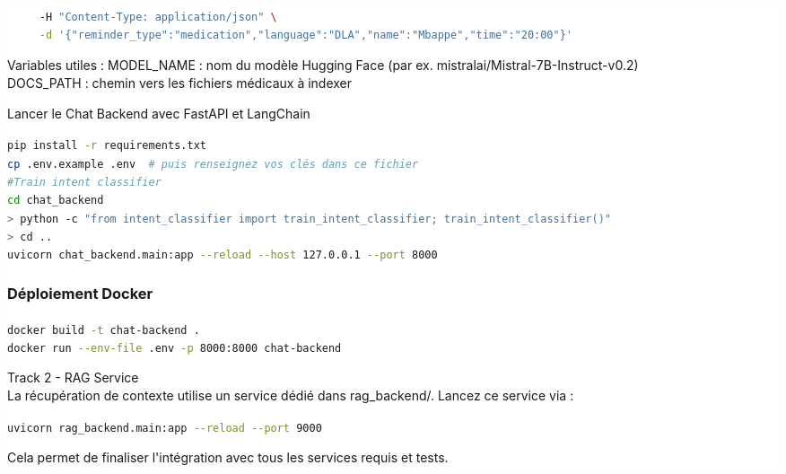 ```bash
     -H "Content-Type: application/json" \
     -d '{"reminder_type":"medication","language":"DLA","name":"Mbappe","time":"20:00"}'
```

Variables utiles :
MODEL_NAME : nom du modèle Hugging Face (par ex. mistralai/Mistral-7B-Instruct-v0.2)  
DOCS_PATH : chemin vers les fichiers médicaux à indexer

Lancer le Chat Backend avec FastAPI et LangChain

```bash
pip install -r requirements.txt
cp .env.example .env  # puis renseignez vos clés dans ce fichier
#Train intent classifier
cd chat_backend
> python -c "from intent_classifier import train_intent_classifier; train_intent_classifier()"
> cd ..
uvicorn chat_backend.main:app --reload --host 127.0.0.1 --port 8000
```

### Déploiement Docker

```bash
docker build -t chat-backend .
docker run --env-file .env -p 8000:8000 chat-backend
```

Track 2 - RAG Service  
La récupération de contexte utilise un service dédié dans rag_backend/. Lancez ce service via :

```bash
uvicorn rag_backend.main:app --reload --port 9000
```

Cela permet de finaliser l'intégration avec tous les services requis et tests.